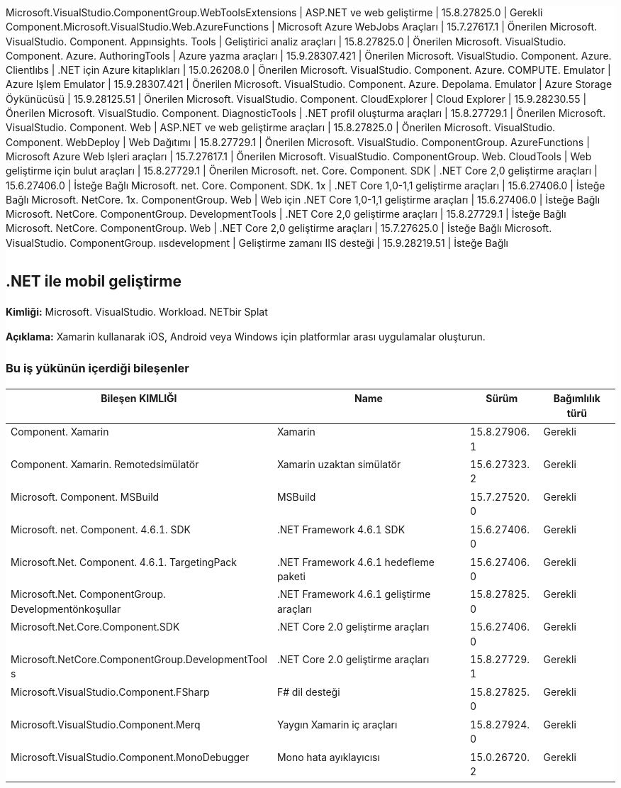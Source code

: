 Microsoft.VisualStudio.ComponentGroup.WebToolsExtensions | ASP.NET ve web geliştirme | 15.8.27825.0 | Gerekli
Component.Microsoft.VisualStudio.Web.AzureFunctions | Microsoft Azure WebJobs Araçları | 15.7.27617.1 | Önerilen
Microsoft. VisualStudio. Component. Appınsights. Tools | Geliştirici analiz araçları | 15.8.27825.0 | Önerilen
Microsoft. VisualStudio. Component. Azure. AuthoringTools | Azure yazma araçları | 15.9.28307.421 | Önerilen
Microsoft. VisualStudio. Component. Azure. Clientlıbs | .NET için Azure kitaplıkları | 15.0.26208.0 | Önerilen
Microsoft. VisualStudio. Component. Azure. COMPUTE. Emulator | Azure Işlem Emulator | 15.9.28307.421 | Önerilen
Microsoft. VisualStudio. Component. Azure. Depolama. Emulator | Azure Storage Öykünücüsü | 15.9.28125.51 | Önerilen
Microsoft. VisualStudio. Component. CloudExplorer | Cloud Explorer | 15.9.28230.55 | Önerilen
Microsoft. VisualStudio. Component. DiagnosticTools | .NET profil oluşturma araçları | 15.8.27729.1 | Önerilen
Microsoft. VisualStudio. Component. Web | ASP.NET ve web geliştirme araçları | 15.8.27825.0 | Önerilen
Microsoft. VisualStudio. Component. WebDeploy | Web Dağıtımı | 15.8.27729.1 | Önerilen
Microsoft. VisualStudio. ComponentGroup. AzureFunctions | Microsoft Azure Web Işleri araçları | 15.7.27617.1 | Önerilen
Microsoft. VisualStudio. ComponentGroup. Web. CloudTools | Web geliştirme için bulut araçları | 15.8.27729.1 | Önerilen
Microsoft. net. Core. Component. SDK | .NET Core 2,0 geliştirme araçları | 15.6.27406.0 | İsteğe Bağlı
Microsoft. net. Core. Component. SDK. 1x | .NET Core 1,0-1,1 geliştirme araçları | 15.6.27406.0 | İsteğe Bağlı
Microsoft. NetCore. 1x. ComponentGroup. Web | Web için .NET Core 1,0-1,1 geliştirme araçları | 15.6.27406.0 | İsteğe Bağlı
Microsoft. NetCore. ComponentGroup. DevelopmentTools | .NET Core 2,0 geliştirme araçları | 15.8.27729.1 | İsteğe Bağlı
Microsoft. NetCore. ComponentGroup. Web | .NET Core 2,0 geliştirme araçları | 15.7.27625.0 | İsteğe Bağlı
Microsoft. VisualStudio. ComponentGroup. ıısdevelopment | Geliştirme zamanı IIS desteği | 15.9.28219.51 | İsteğe Bağlı

## <a name="mobile-development-with-net"></a>.NET ile mobil geliştirme

**Kimliği:** Microsoft. VisualStudio. Workload. NETbir Splat

**Açıklama:** Xamarin kullanarak iOS, Android veya Windows için platformlar arası uygulamalar oluşturun.

### <a name="components-included-by-this-workload"></a>Bu iş yükünün içerdiği bileşenler

Bileşen KIMLIĞI | Name | Sürüm | Bağımlılık türü
--- | --- | --- | ---
Component. Xamarin | Xamarin | 15.8.27906.1 | Gerekli
Component. Xamarin. Remotedsimülatör | Xamarin uzaktan simülatör | 15.6.27323.2 | Gerekli
Microsoft. Component. MSBuild | MSBuild | 15.7.27520.0 | Gerekli
Microsoft. net. Component. 4.6.1. SDK | .NET Framework 4.6.1 SDK | 15.6.27406.0 | Gerekli
Microsoft.Net. Component. 4.6.1. TargetingPack | .NET Framework 4.6.1 hedefleme paketi | 15.6.27406.0 | Gerekli
Microsoft.Net. ComponentGroup. Developmentönkoşullar | .NET Framework 4.6.1 geliştirme araçları | 15.8.27825.0 | Gerekli
Microsoft.Net.Core.Component.SDK | .NET Core 2.0 geliştirme araçları | 15.6.27406.0 | Gerekli
Microsoft.NetCore.ComponentGroup.DevelopmentTools | .NET Core 2.0 geliştirme araçları | 15.8.27729.1 | Gerekli
Microsoft.VisualStudio.Component.FSharp | F# dil desteği | 15.8.27825.0 | Gerekli
Microsoft.VisualStudio.Component.Merq | Yaygın Xamarin iç araçları | 15.8.27924.0 | Gerekli
Microsoft.VisualStudio.Component.MonoDebugger | Mono hata ayıklayıcısı | 15.0.26720.2 | Gerekli